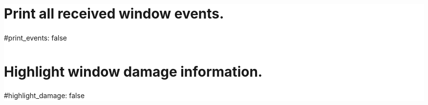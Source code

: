   # Print all received window events.
  #print_events: false

  # Highlight window damage information.
  #highlight_damage: false

